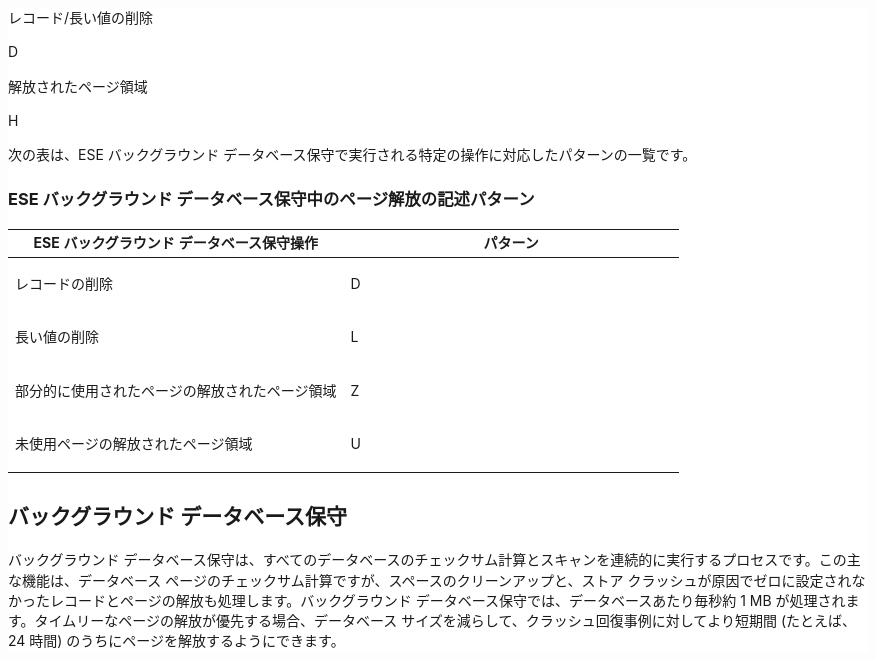 <tr class="even">
<td><p>レコード/長い値の削除</p></td>
<td><p>D</p></td>
</tr>
<tr class="odd">
<td><p>解放されたページ領域</p></td>
<td><p>H</p></td>
</tr>
</tbody>
</table>


次の表は、ESE バックグラウンド データベース保守で実行される特定の操作に対応したパターンの一覧です。

### ESE バックグラウンド データベース保守中のページ解放の記述パターン

<table>
<colgroup>
<col style="width: 50%" />
<col style="width: 50%" />
</colgroup>
<thead>
<tr class="header">
<th>ESE バックグラウンド データベース保守操作</th>
<th>パターン</th>
</tr>
</thead>
<tbody>
<tr class="odd">
<td><p>レコードの削除</p></td>
<td><p>D</p></td>
</tr>
<tr class="even">
<td><p>長い値の削除</p></td>
<td><p>L</p></td>
</tr>
<tr class="odd">
<td><p>部分的に使用されたページの解放されたページ領域</p></td>
<td><p>Z</p></td>
</tr>
<tr class="even">
<td><p>未使用ページの解放されたページ領域</p></td>
<td><p>U</p></td>
</tr>
</tbody>
</table>


## バックグラウンド データベース保守

バックグラウンド データベース保守は、すべてのデータベースのチェックサム計算とスキャンを連続的に実行するプロセスです。この主な機能は、データベース ページのチェックサム計算ですが、スペースのクリーンアップと、ストア クラッシュが原因でゼロに設定されなかったレコードとページの解放も処理します。バックグラウンド データベース保守では、データベースあたり毎秒約 1 MB が処理されます。タイムリーなページの解放が優先する場合、データベース サイズを減らして、クラッシュ回復事例に対してより短期間 (たとえば、24 時間) のうちにページを解放するようにできます。

